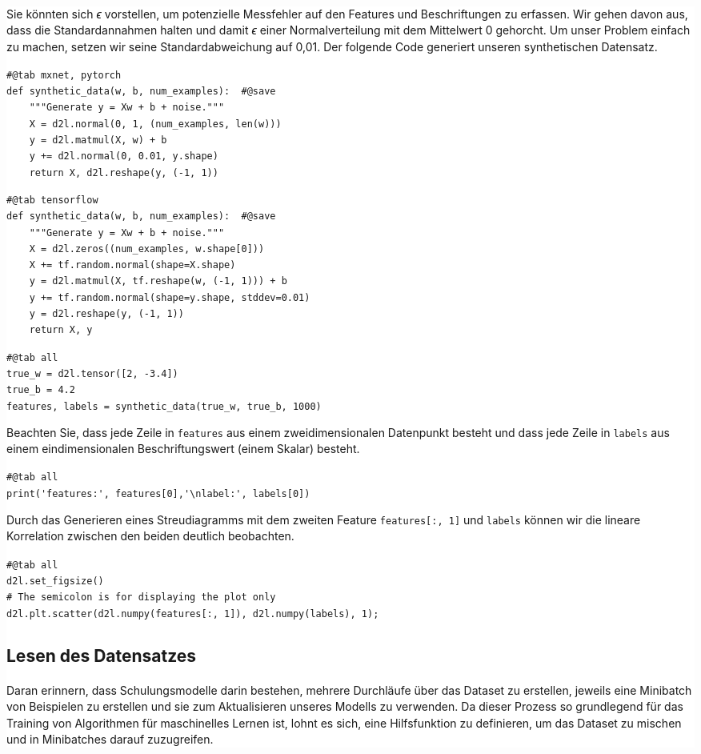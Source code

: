 Sie könnten sich $\epsilon$ vorstellen, um potenzielle Messfehler auf den Features und Beschriftungen zu erfassen. Wir gehen davon aus, dass die Standardannahmen halten und damit $\epsilon$ einer Normalverteilung mit dem Mittelwert 0 gehorcht. Um unser Problem einfach zu machen, setzen wir seine Standardabweichung auf 0,01. Der folgende Code generiert unseren synthetischen Datensatz.

```{.python .input}
#@tab mxnet, pytorch
def synthetic_data(w, b, num_examples):  #@save
    """Generate y = Xw + b + noise."""
    X = d2l.normal(0, 1, (num_examples, len(w)))
    y = d2l.matmul(X, w) + b
    y += d2l.normal(0, 0.01, y.shape)
    return X, d2l.reshape(y, (-1, 1))
```

```{.python .input}
#@tab tensorflow
def synthetic_data(w, b, num_examples):  #@save
    """Generate y = Xw + b + noise."""
    X = d2l.zeros((num_examples, w.shape[0]))
    X += tf.random.normal(shape=X.shape)
    y = d2l.matmul(X, tf.reshape(w, (-1, 1))) + b
    y += tf.random.normal(shape=y.shape, stddev=0.01)
    y = d2l.reshape(y, (-1, 1))
    return X, y
```

```{.python .input}
#@tab all
true_w = d2l.tensor([2, -3.4])
true_b = 4.2
features, labels = synthetic_data(true_w, true_b, 1000)
```

Beachten Sie, dass jede Zeile in `features` aus einem zweidimensionalen Datenpunkt besteht und dass jede Zeile in `labels` aus einem eindimensionalen Beschriftungswert (einem Skalar) besteht.

```{.python .input}
#@tab all
print('features:', features[0],'\nlabel:', labels[0])
```

Durch das Generieren eines Streudiagramms mit dem zweiten Feature `features[:, 1]` und `labels` können wir die lineare Korrelation zwischen den beiden deutlich beobachten.

```{.python .input}
#@tab all
d2l.set_figsize()
# The semicolon is for displaying the plot only
d2l.plt.scatter(d2l.numpy(features[:, 1]), d2l.numpy(labels), 1);
```

## Lesen des Datensatzes

Daran erinnern, dass Schulungsmodelle darin bestehen, mehrere Durchläufe über das Dataset zu erstellen, jeweils eine Minibatch von Beispielen zu erstellen und sie zum Aktualisieren unseres Modells zu verwenden. Da dieser Prozess so grundlegend für das Training von Algorithmen für maschinelles Lernen ist, lohnt es sich, eine Hilfsfunktion zu definieren, um das Dataset zu mischen und in Minibatches darauf zuzugreifen.
